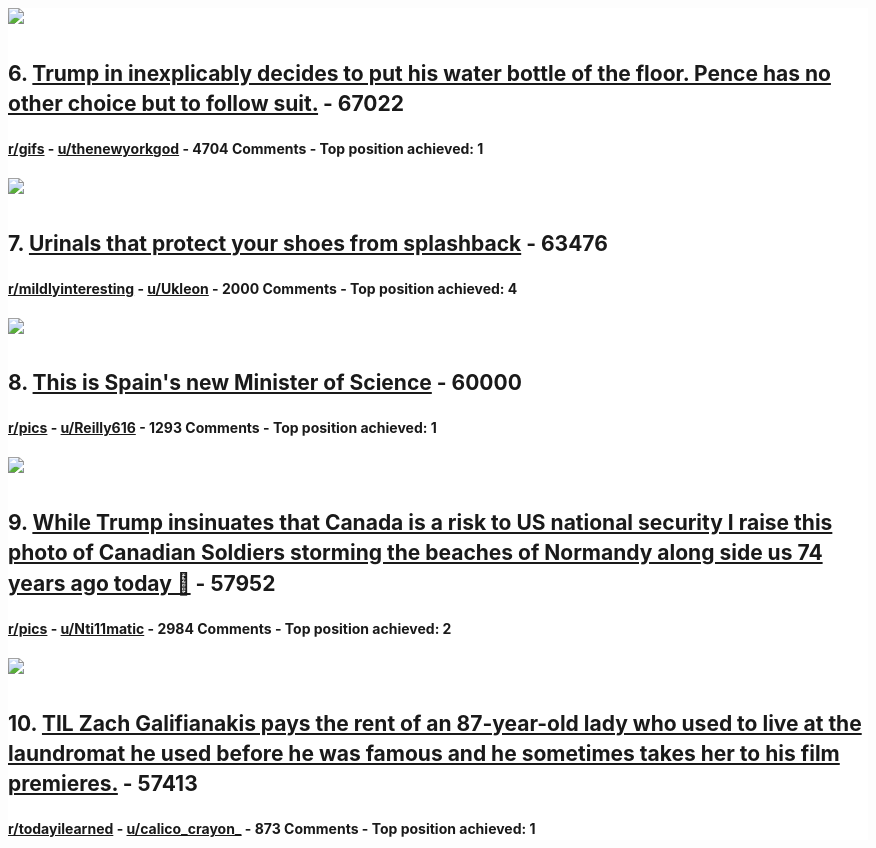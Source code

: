 <a href="https://i.redd.it/oby1pyzgve211.jpg"><img src="https://b.thumbs.redditmedia.com/KC-LrbHMQdG8W8lb9p0-9pMS2xm727V_5man8ESInGI.jpg"></img></a>

## 6. [Trump in inexplicably decides to put his water bottle of the floor. Pence has no other choice but to follow suit.](http://reddit.com/r/gifs/comments/8p2y7v/trump_in_inexplicably_decides_to_put_his_water/) - 67022
#### [r/gifs](http://reddit.com/r/gifs) - [u/thenewyorkgod](http://reddit.com/u/thenewyorkgod) - 4704 Comments - Top position achieved: 1

<a href="https://v.redd.it/q6e10pd49f211"><img src="https://b.thumbs.redditmedia.com/MBTiqzYdXrABRsgvGpS1O21a6IkUiUoGNdf9qvPVEuU.jpg"></img></a>

## 7. [Urinals that protect your shoes from splashback](http://reddit.com/r/mildlyinteresting/comments/8p20n3/urinals_that_protect_your_shoes_from_splashback/) - 63476
#### [r/mildlyinteresting](http://reddit.com/r/mildlyinteresting) - [u/Ukleon](http://reddit.com/u/Ukleon) - 2000 Comments - Top position achieved: 4

<a href="https://i.imgur.com/k9fed0D.jpg"><img src="https://b.thumbs.redditmedia.com/wJXV9C_5tIF3gmDSx1J5cS4Uly27U7YRjp_WJinRKSg.jpg"></img></a>

## 8. [This is Spain's new Minister of Science](http://reddit.com/r/pics/comments/8p39zb/this_is_spains_new_minister_of_science/) - 60000
#### [r/pics](http://reddit.com/r/pics) - [u/Reilly616](http://reddit.com/u/Reilly616) - 1293 Comments - Top position achieved: 1

<a href="https://i.imgur.com/TZBVAE9.jpg"><img src="https://a.thumbs.redditmedia.com/GoD7ih6U8_-O0jorcEHNac0AODPqvsWGvSKRbKR5a78.jpg"></img></a>

## 9. [While Trump insinuates that Canada is a risk to US national security I raise this photo of Canadian Soldiers storming the beaches of Normandy along side us 74 years ago today 🍁](http://reddit.com/r/pics/comments/8p64mi/while_trump_insinuates_that_canada_is_a_risk_to/) - 57952
#### [r/pics](http://reddit.com/r/pics) - [u/Nti11matic](http://reddit.com/u/Nti11matic) - 2984 Comments - Top position achieved: 2

<a href="https://i.redd.it/b0acxqwx9h211.jpg"><img src="https://b.thumbs.redditmedia.com/JyAUt_AgzR1mjNxSt98A1Rpz54gA-BSrjJdPyZFSvWg.jpg"></img></a>

## 10. [TIL Zach Galifianakis pays the rent of an 87-year-old lady who used to live at the laundromat he used before he was famous and he sometimes takes her to his film premieres.](http://reddit.com/r/todayilearned/comments/8p563e/til_zach_galifianakis_pays_the_rent_of_an/) - 57413
#### [r/todayilearned](http://reddit.com/r/todayilearned) - [u/calico_crayon_](http://reddit.com/u/calico_crayon_) - 873 Comments - Top position achieved: 1
